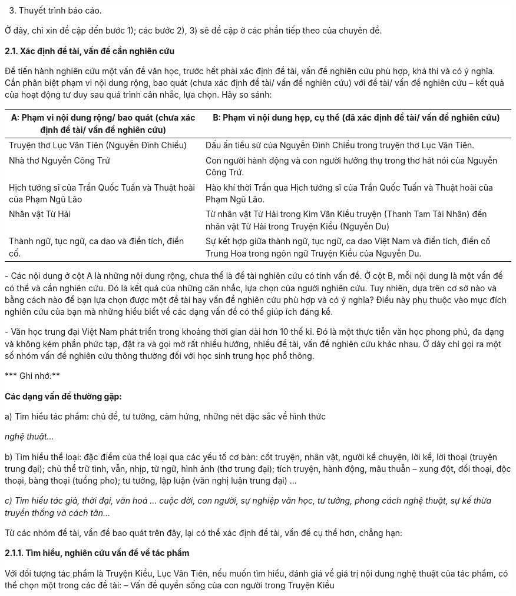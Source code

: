 3) Thuyết trình báo cáo.

Ở đây, chỉ xin đề cập đến bước 1); các bước 2), 3) sẽ đề cập ở các phần tiếp theo của chuyên đề.

**2.1. Xác định đề tài, vấn đề cần nghiên cứu**

Để tiến hành nghiên cứu một vấn đề văn học, trước hết phải xác định đề tài, vấn đề nghiên cứu phù hợp, khả thi và có ý nghĩa. Cần phân biệt phạm vi nội dung rộng, bao quát (chưa xác định đề tài/ vấn đề nghiên cứu) với đề tài/ vấn đề nghiên cứu – kết quả của hoạt động tư duy sau quá trình cân nhắc, lựa chọn. Hãy so sánh:

**A: Phạm vi nội dung rộng/ bao quát (chưa xác định đề tài/ vấn đề nghiên cứu)** |  **B: Phạm vi nội dung hẹp, cụ thể (đã xác định đề tài/ vấn đề nghiên cứu)**  
---|---  
Truyện thơ Lục Vân Tiên (Nguyễn Đình Chiểu) |  Dấu ấn tiểu sử của Nguyễn Đình Chiều trong truyện thơ Lục Vân Tiên.  
Nhà thơ Nguyễn Công Trứ |  Con người hành động và con người hưởng thụ trong thơ hát nói của Nguyễn Công Trứ.  
Hịch tướng sĩ của Trần Quốc Tuấn và Thuật hoài của Phạm Ngũ Lão |  Hào khí thời Trần qua Hịch tướng sĩ của Trần Quốc Tuấn và Thuật hoài của Phạm Ngũ Lão.  
Nhân vật Từ Hải |  Từ nhân vật Từ Hải trong Kim Vân Kiều truyện (Thanh Tam Tài Nhân) đến nhân vật Từ Hải trong Truyện Kiều (Nguyễn Du)  
Thành ngữ, tục ngữ, ca dao và điển tích, điển cố. |  Sự kết hợp giữa thành ngữ, tục ngữ, ca dao Việt Nam và điển tích, điển cố Trung Hoa trong ngôn ngữ Truyện Kiều của Nguyễn Du.  
  
\- Các nội dung ở cột A là những nội dung rộng, chưa thể là đề tài nghiên cứu có tính vấn đề. Ở cột B, mỗi nội dung là một vấn đề có thể và cần nghiên cứu. Đó là kết quả của những cân nhắc, lựa chọn của người nghiên cứu. Tuy nhiên, dựa trên cơ sở nào và bằng cách nào để bạn lựa chọn được một đề tài hay vấn đề nghiên cứu phù hợp và có ý nghĩa? Điều này phụ thuộc vào mục đích nghiên cứu của bạn mà những hiểu biết về các dạng vấn đề có thể giúp ích đáng kể.

\- Văn học trung đại Việt Nam phát triển trong khoảng thời gian dài hơn 10 thế kỉ. Đó là một thực tiễn văn học phong phú, đa dạng và không kém phần phức tạp, đặt ra và gọi mở rất nhiều hướng, nhiều đề tài, vấn đề nghiên cứu khác nhau. Ở dảy chỉ gọi ra một số nhóm vấn đề nghiên cứu thông thường đối với học sinh trung học phổ thông.

*** Ghi nhớ:**

**Các dạng vấn đề thường gặp:**

a) Tìm hiểu tác phẩm: chủ đề, tư tưởng, cảm hứng, những nét đặc sắc về hình thức

_nghệ thuật..._

b) Tìm hiểu thể loại: đặc điểm của thể loại qua các yếu tố cơ bản: cốt truyện, nhân vật, người kể chuyện, lời kể, lời thoại (truyện trung đại); chủ thể trữ tình, vẫn, nhịp, từ ngữ, hình ảnh (thơ trung đại); tích truyện, hành động, mâu thuẫn – xung đột, đối thoại, độc thoại, bàng thoại (tuồng pho); tư tưởng, lập luận (văn nghị luận trung đại) ...

_c) Tìm hiểu tác giả, thời đại, văn hoá ... cuộc đời, con người, sự nghiệp văn học, tư tưởng, phong cách nghệ thuật, sự kế thừa truyền thống và cách tân..._

Từ các nhóm đề tài, vấn đề bao quát trên đây, lại có thể xác định đề tài, vấn đề cụ thể hơn, chẳng hạn:

**2.1.1. Tìm hiểu, nghiên cứu vấn đề về tác phẩm**

Với đối tượng tác phẩm là Truyện Kiều, Lục Vân Tiên, nếu muốn tìm hiểu, đánh giá về giá trị nội dung nghệ thuật của tác phẩm, có thể chọn một trong các đề tài: – Vấn đề quyền sống của con người trong Truyện Kiều
